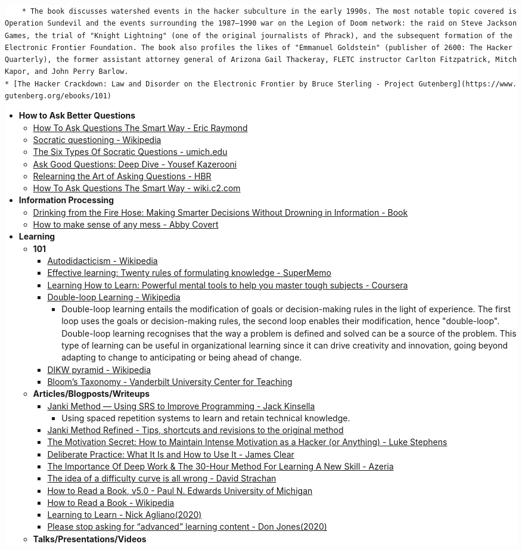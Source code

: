		* The book discusses watershed events in the hacker subculture in the early 1990s. The most notable topic covered is Operation Sundevil and the events surrounding the 1987–1990 war on the Legion of Doom network: the raid on Steve Jackson Games, the trial of "Knight Lightning" (one of the original journalists of Phrack), and the subsequent formation of the Electronic Frontier Foundation. The book also profiles the likes of "Emmanuel Goldstein" (publisher of 2600: The Hacker Quarterly), the former assistant attorney general of Arizona Gail Thackeray, FLETC instructor Carlton Fitzpatrick, Mitch Kapor, and John Perry Barlow.
	* [The Hacker Crackdown: Law and Disorder on the Electronic Frontier by Bruce Sterling - Project Gutenberg](https://www.gutenberg.org/ebooks/101)
* **How to Ask Better Questions** <a name="bq"></a>
	* [How To Ask Questions The Smart Way - Eric Raymond](http://www.catb.org/esr/faqs/smart-questions.html)
	* [Socratic questioning - Wikipedia](https://en.wikipedia.org/wiki/Socratic_questioning)
	* [The Six Types Of Socratic Questions - umich.edu](http://www.umich.edu/~elements/probsolv/strategy/cthinking.htm)
	* [Ask Good Questions: Deep Dive - Yousef Kazerooni](https://medium.com/@YousefKazerooni/ask-good-questions-deep-dive-dacd8dddc247)
	* [Relearning the Art of Asking Questions - HBR](https://hbr.org/2015/03/relearning-the-art-of-asking-questions)
	* [How To Ask Questions The Smart Way - wiki.c2.com](http://wiki.c2.com/?HowToAskQuestionsTheSmartWay)
* **Information Processing** <a name="ip"></a>
	* [Drinking from the Fire Hose: Making Smarter Decisions Without Drowning in Information - Book](https://paradoxesinc.com/portfolio/5104/)
	* [How to make sense of any mess - Abby Covert](https://www.youtube.com/watch?v=r10Sod44rME)
* **Learning** <a name="learning"></a>
	* **101**
		* [Autodidacticism - Wikipedia](https://en.wikipedia.org/wiki/Autodidacticism)
		* [Effective learning: Twenty rules of formulating knowledge - SuperMemo](http://super-memory.com/articles/20rules.htm)
		* [Learning How to Learn: Powerful mental tools to help you master tough subjects - Coursera](https://www.coursera.org/learn/learning-how-to-learn)
		* [Double-loop Learning - Wikipedia](https://en.wikipedia.org/wiki/Double-loop_learning)
			* Double-loop learning entails the modification of goals or decision-making rules in the light of experience. The first loop uses the goals or decision-making rules, the second loop enables their modification, hence "double-loop". Double-loop learning recognises that the way a problem is defined and solved can be a source of the problem. This type of learning can be useful in organizational learning since it can drive creativity and innovation, going beyond adapting to change to anticipating or being ahead of change.
		* [DIKW pyramid - Wikipedia](https://en.wikipedia.org/wiki/DIKW_pyramid)
		* [Bloom’s Taxonomy - Vanderbilt University Center for Teaching](https://cft.vanderbilt.edu/guides-sub-pages/blooms-taxonomy/)
	* **Articles/Blogposts/Writeups**
		* [Janki Method — Using SRS to Improve Programming - Jack Kinsella](https://www.jackkinsella.ie/articles/janki-method)
			* Using spaced repetition systems to learn and retain technical knowledge.
		* [Janki Method Refined - Tips, shortcuts and revisions to the original method](http://www.jackkinsella.ie/articles/janki-method-refined)
		* [The Motivation Secret: How to Maintain Intense Motivation as a Hacker (or Anything) - Luke Stephens](https://medium.com/@hakluke/the-motivation-secret-how-to-maintain-intense-motivation-as-a-hacker-43d8876cc86c)
		* [Deliberate Practice: What It Is and How to Use It - James Clear](https://jamesclear.com/deliberate-practice-theory)
		* [The Importance Of Deep Work & The 30-Hour Method For Learning A New Skill - Azeria](https://azeria-labs.com/the-importance-of-deep-work-the-30-hour-method-for-learning-a-new-skill/)
		* [The idea of a difficulty curve is all wrong - David Strachan](http://www.davetech.co.uk/difficultycurves)
		* [How to Read a Book, v5.0 - Paul N. Edwards University of Michigan](http://pne.people.si.umich.edu/PDF/howtoread.pdf)
		* [How to Read a Book - Wikipedia](https://en.wikipedia.org/wiki/How_to_Read_a_Book)
		* [Learning to Learn - Nick Agliano(2020)](https://www.simplethread.com/learning-to-learn/)
		* [Please stop asking for “advanced” learning content - Don Jones(2020)](https://donjones.com/2020/09/16/please-stop-asking-for-advanced-learning-content/)
	* **Talks/Presentations/Videos**